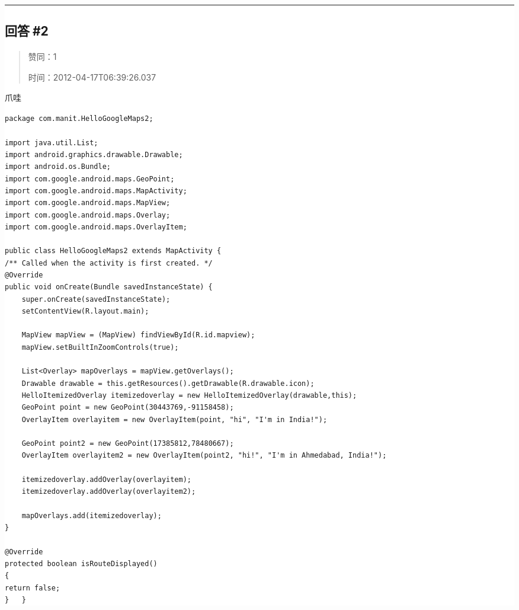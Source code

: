 * * *

## 回答 #2

> 赞同：1
> 
> 时间：2012-04-17T06:39:26.037

爪哇

```
package com.manit.HelloGoogleMaps2;

import java.util.List;        
import android.graphics.drawable.Drawable;    
import android.os.Bundle;   
import com.google.android.maps.GeoPoint;    
import com.google.android.maps.MapActivity;    
import com.google.android.maps.MapView;    
import com.google.android.maps.Overlay;    
import com.google.android.maps.OverlayItem;    

public class HelloGoogleMaps2 extends MapActivity {    
/** Called when the activity is first created. */    
@Override    
public void onCreate(Bundle savedInstanceState) {    
    super.onCreate(savedInstanceState);    
    setContentView(R.layout.main);    

    MapView mapView = (MapView) findViewById(R.id.mapview);    
    mapView.setBuiltInZoomControls(true);

    List<Overlay> mapOverlays = mapView.getOverlays();
    Drawable drawable = this.getResources().getDrawable(R.drawable.icon);
    HelloItemizedOverlay itemizedoverlay = new HelloItemizedOverlay(drawable,this);
    GeoPoint point = new GeoPoint(30443769,-91158458);
    OverlayItem overlayitem = new OverlayItem(point, "hi", "I'm in India!");

    GeoPoint point2 = new GeoPoint(17385812,78480667);
    OverlayItem overlayitem2 = new OverlayItem(point2, "hi!", "I'm in Ahmedabad, India!");

    itemizedoverlay.addOverlay(overlayitem);
    itemizedoverlay.addOverlay(overlayitem2);

    mapOverlays.add(itemizedoverlay);
}

@Override
protected boolean isRouteDisplayed()
{
return false;
}   } 
```

